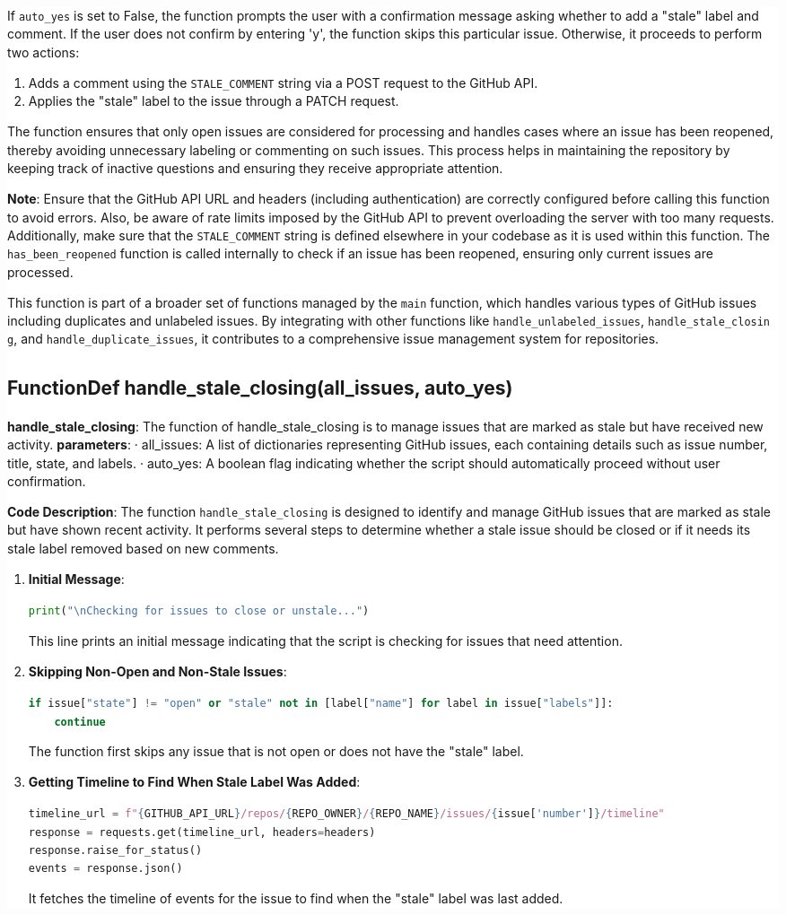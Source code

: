 If `auto_yes` is set to False, the function prompts the user with a confirmation message asking whether to add a "stale" label and comment. If the user does not confirm by entering 'y', the function skips this particular issue. Otherwise, it proceeds to perform two actions:
1. Adds a comment using the `STALE_COMMENT` string via a POST request to the GitHub API.
2. Applies the "stale" label to the issue through a PATCH request.

The function ensures that only open issues are considered for processing and handles cases where an issue has been reopened, thereby avoiding unnecessary labeling or commenting on such issues. This process helps in maintaining the repository by keeping track of inactive questions and ensuring they receive appropriate attention.

**Note**: Ensure that the GitHub API URL and headers (including authentication) are correctly configured before calling this function to avoid errors. Also, be aware of rate limits imposed by the GitHub API to prevent overloading the server with too many requests. Additionally, make sure that the `STALE_COMMENT` string is defined elsewhere in your codebase as it is used within this function. The `has_been_reopened` function is called internally to check if an issue has been reopened, ensuring only current issues are processed.

This function is part of a broader set of functions managed by the `main` function, which handles various types of GitHub issues including duplicates and unlabeled issues. By integrating with other functions like `handle_unlabeled_issues`, `handle_stale_closing`, and `handle_duplicate_issues`, it contributes to a comprehensive issue management system for repositories.
## FunctionDef handle_stale_closing(all_issues, auto_yes)
**handle_stale_closing**: The function of handle_stale_closing is to manage issues that are marked as stale but have received new activity.
**parameters**: 
· all_issues: A list of dictionaries representing GitHub issues, each containing details such as issue number, title, state, and labels.
· auto_yes: A boolean flag indicating whether the script should automatically proceed without user confirmation.

**Code Description**: The function `handle_stale_closing` is designed to identify and manage GitHub issues that are marked as stale but have shown recent activity. It performs several steps to determine whether a stale issue should be closed or if it needs its stale label removed based on new comments.

1. **Initial Message**: 
   ```python
   print("\nChecking for issues to close or unstale...")
   ```
   This line prints an initial message indicating that the script is checking for issues that need attention.

2. **Skipping Non-Open and Non-Stale Issues**:
   ```python
   if issue["state"] != "open" or "stale" not in [label["name"] for label in issue["labels"]]:
       continue
   ```
   The function first skips any issue that is not open or does not have the "stale" label.

3. **Getting Timeline to Find When Stale Label Was Added**:
   ```python
   timeline_url = f"{GITHUB_API_URL}/repos/{REPO_OWNER}/{REPO_NAME}/issues/{issue['number']}/timeline"
   response = requests.get(timeline_url, headers=headers)
   response.raise_for_status()
   events = response.json()
   ```
   It fetches the timeline of events for the issue to find when the "stale" label was last added.
